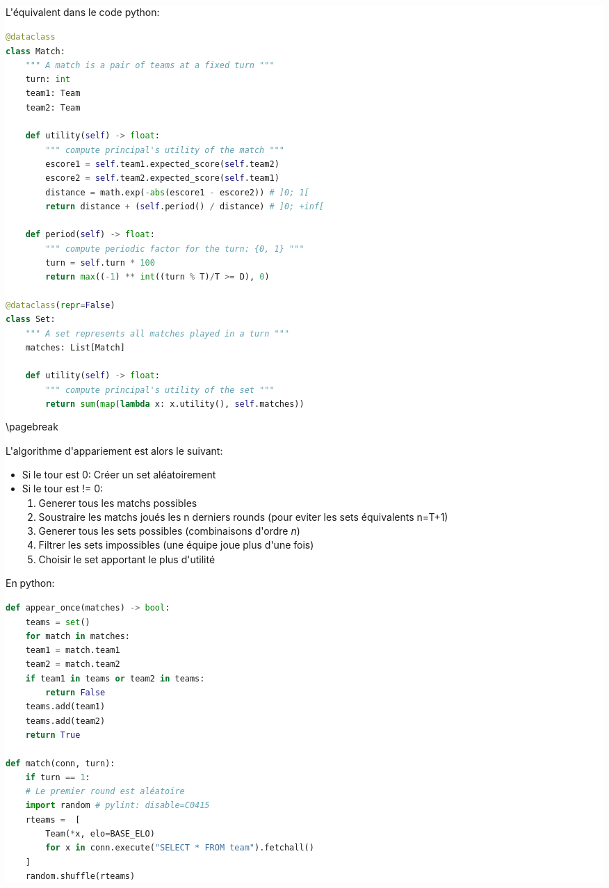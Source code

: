 L'équivalent dans le code python:

```python
@dataclass
class Match:
    """ A match is a pair of teams at a fixed turn """
    turn: int
    team1: Team
    team2: Team

    def utility(self) -> float:
        """ compute principal's utility of the match """
        escore1 = self.team1.expected_score(self.team2)
        escore2 = self.team2.expected_score(self.team1)
        distance = math.exp(-abs(escore1 - escore2)) # ]0; 1[
        return distance + (self.period() / distance) # ]0; +inf[

    def period(self) -> float:
        """ compute periodic factor for the turn: {0, 1} """
        turn = self.turn * 100
        return max((-1) ** int((turn % T)/T >= D), 0)

@dataclass(repr=False)
class Set:
    """ A set represents all matches played in a turn """
    matches: List[Match]

    def utility(self) -> float:
        """ compute principal's utility of the set """
        return sum(map(lambda x: x.utility(), self.matches))
```

\pagebreak

L'algorithme d'appariement est alors le suivant:

* Si le tour est 0: Créer un set aléatoirement 
* Si le tour est != 0:
  1. Generer tous les matchs possibles
  2. Soustraire les matchs joués les n derniers rounds (pour eviter les sets équivalents n=T+1)
  3. Generer tous les sets possibles (combinaisons d'ordre $n % 2 == 0$)
  4. Filtrer les sets impossibles (une équipe joue plus d'une fois)
  5. Choisir le set apportant le plus d'utilité 

En python:

```python
def appear_once(matches) -> bool:
    teams = set()
    for match in matches:
	team1 = match.team1
	team2 = match.team2
	if team1 in teams or team2 in teams:
	    return False
	teams.add(team1)
	teams.add(team2)
    return True

def match(conn, turn):
    if turn == 1:
	# Le premier round est aléatoire
	import random # pylint: disable=C0415
	rteams =  [
	    Team(*x, elo=BASE_ELO)
	    for x in conn.execute("SELECT * FROM team").fetchall()
	]
	random.shuffle(rteams)
```